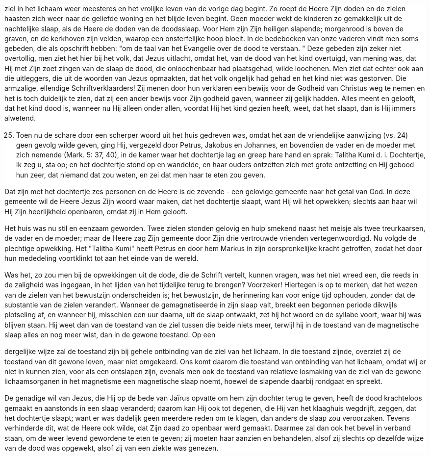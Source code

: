 ziel in het lichaam weer meesteres en het vrolijke leven van de vorige dag begint. Zo roept de Heere Zijn doden en de zielen haasten zich weer naar de geliefde woning en het blijde leven begint. Geen moeder wekt de kinderen zo gemakkelijk uit de nachtelijke slaap, als de Heere de doden van de doodsslaap. Voor Hem zijn Zijn heiligen slapende; morgenrood is boven de graven, en de kerkhoven zijn velden, waarop een onsterfelijke hoop bloeit. In de bedeboeken van onze vaderen vindt men soms gebeden, die als opschrift hebben: "om de taal van het Evangelie over de dood te verstaan. " Deze gebeden zijn zeker niet overtollig, men ziet het hier bij het volk, dat Jezus uitlacht, omdat het, van de dood van het kind overtuigd, van mening was, dat  Hij met  Zijn zoet  zingen van de slaap de dood,  die onloochenbaar had plaatsgehad, wilde loochenen. Men ziet dat echter ook aan die uitleggers, die uit de woorden van Jezus opmaakten, dat het volk ongelijk had gehad en het kind niet was gestorven. Die armzalige, ellendige Schriftverklaarders! Zij menen door hun verklaren een bewijs voor de Godheid van Christus weg te nemen en het is toch duidelijk te zien, dat zij een ander bewijs voor Zijn godheid gaven, wanneer zij gelijk hadden. Alles meent en gelooft, dat het kind dood is, wanneer nu Hij alleen onder allen, voordat Hij het kind gezien heeft, weet, dat het slaapt, dan is Hij immers alwetend.

25. Toen nu de schare door een scherper woord uit het huis gedreven was, omdat het aan de vriendelijke aanwijzing (vs. 24) geen gevolg wilde geven, ging Hij, vergezeld door Petrus, Jakobus en Johannes, en bovendien de vader en de moeder met zich nemende (Mark. 5: 37, 40), in de kamer waar het dochtertje lag en greep hare hand en sprak: Talitha Kumi d. i. Dochtertje, Ik zeg u, sta op; en het dochtertje stond op en wandelde, en haar ouders ontzetten zich met grote ontzetting en Hij gebood hun zeer, dat niemand dat zou weten, en zei dat men haar te eten zou geven.

Dat zijn met het dochtertje zes personen en de Heere is de zevende - een gelovige gemeente naar het getal van God. In deze gemeente wil de Heere Jezus Zijn woord waar maken, dat het dochtertje  slaapt,  want  Hij  wil  het  opwekken;  slechts  aan  haar  wil  Hij  Zijn  heerlijkheid openbaren, omdat zij in Hem gelooft.

Het huis was nu stil en eenzaam geworden. Twee zielen stonden gelovig en hulp smekend naast  het  meisje als twee treurkaarsen, de vader en de moeder; maar de Heere  zag  Zijn gemeente door  Zijn drie vertrouwde vrienden vertegenwoordigd.  Nu volgde de plechtige opwekking. Het "Talitha Kumi" heeft  Petrus en door hem Markus in zijn oorspronkelijke kracht getroffen, zodat het door hun mededeling voortklinkt tot aan het einde van de wereld.

Was het, zo zou men bij de opwekkingen uit de dode, die de Schrift vertelt, kunnen vragen, was het niet wreed een, die reeds in de zaligheid was ingegaan, in het lijden van het tijdelijke terug te brengen? Voorzeker! Hiertegen is op te merken, dat het wezen van de zielen van het bewustzijn onderscheiden is; het bewustzijn, de herinnering kan voor enige tijd ophouden, zonder dat de substantie van de zielen verandert. Wanneer de gemagnetiseerde in zijn slaap valt, breekt een begonnen periode dikwijls plotseling af, en wanneer hij, misschien een uur daarna, uit de slaap ontwaakt, zet hij het woord en de syllabe voort, waar hij was blijven staan. Hij weet dan van de toestand van de ziel tussen die beide niets meer, terwijl hij in de toestand van de magnetische slaap alles en nog meer wist, dan in de gewone toestand. Op een

dergelijke wijze zal de toestand zijn bij gehele ontbinding van de ziel van het lichaam. In die toestand zijnde, overziet zij de toestand van dit gewone leven, maar niet omgekeerd. Ons komt daarom die toestand van ontbinding van het lichaam, omdat wij er niet in kunnen zien, voor als een ontslapen zijn, evenals men ook de toestand van relatieve losmaking van de ziel van de gewone lichaamsorganen in het magnetisme een magnetische slaap noemt, hoewel de slapende daarbij rondgaat en spreekt.

De genadige wil van Jezus, die Hij op de bede van Jaïrus opvatte om hem zijn dochter terug te geven, heeft de dood krachteloos gemaakt en aanstonds in een slaap veranderd; daarom kan Hij ook tot degenen, die Hij van het klaaghuis wegdrijft, zeggen, dat het dochtertje slaapt; want er was dadelijk geen meerdere reden om te klagen, dan anders de slaap zou veroorzaken. Tevens verhinderde dit, wat de Heere ook wilde, dat Zijn daad zo openbaar werd gemaakt. Daarmee zal dan ook het bevel in verband staan, om de weer levend gewordene te eten te geven; zij moeten haar aanzien en behandelen, alsof zij slechts op dezelfde wijze van de dood was opgewekt, alsof zij van een ziekte was genezen.
